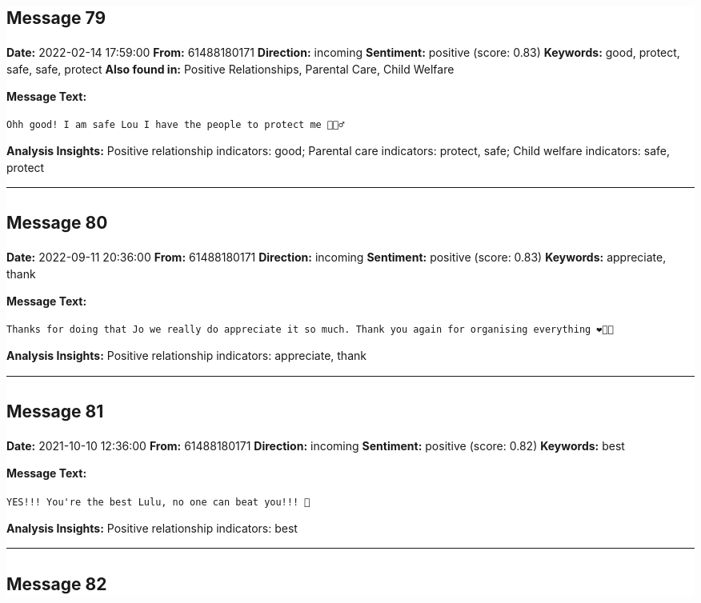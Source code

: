 ## Message 79

**Date:** 2022-02-14 17:59:00
**From:** 61488180171
**Direction:** incoming
**Sentiment:** positive (score: 0.83)
**Keywords:** good, protect, safe, safe, protect
**Also found in:** Positive Relationships, Parental Care, Child Welfare

**Message Text:**
```
Ohh good! I am safe Lou I have the people to protect me 🙇🏻‍♂️
```

**Analysis Insights:** Positive relationship indicators: good; Parental care indicators: protect, safe; Child welfare indicators: safe, protect

---
## Message 80

**Date:** 2022-09-11 20:36:00
**From:** 61488180171
**Direction:** incoming
**Sentiment:** positive (score: 0.83)
**Keywords:** appreciate, thank

**Message Text:**
```
Thanks for doing that Jo we really do appreciate it so much. Thank you again for organising everything ❤️🙌🏼
```

**Analysis Insights:** Positive relationship indicators: appreciate, thank

---
## Message 81

**Date:** 2021-10-10 12:36:00
**From:** 61488180171
**Direction:** incoming
**Sentiment:** positive (score: 0.82)
**Keywords:** best

**Message Text:**
```
YES!!! You're the best Lulu, no one can beat you!!! 🥰
```

**Analysis Insights:** Positive relationship indicators: best

---
## Message 82
